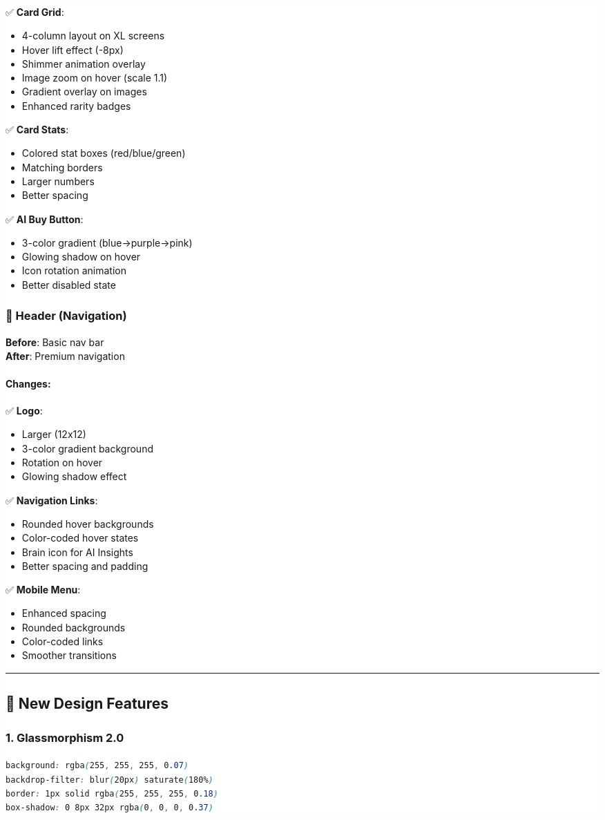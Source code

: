 ✅ **Card Grid**:
- 4-column layout on XL screens
- Hover lift effect (-8px)
- Shimmer animation overlay
- Image zoom on hover (scale 1.1)
- Gradient overlay on images
- Enhanced rarity badges

✅ **Card Stats**:
- Colored stat boxes (red/blue/green)
- Matching borders
- Larger numbers
- Better spacing

✅ **AI Buy Button**:
- 3-color gradient (blue→purple→pink)
- Glowing shadow on hover
- Icon rotation animation
- Better disabled state

### 🧭 Header (Navigation)
**Before**: Basic nav bar  
**After**: Premium navigation

#### Changes:
✅ **Logo**:
- Larger (12x12)
- 3-color gradient background
- Rotation on hover
- Glowing shadow effect

✅ **Navigation Links**:
- Rounded hover backgrounds
- Color-coded hover states
- Brain icon for AI Insights
- Better spacing and padding

✅ **Mobile Menu**:
- Enhanced spacing
- Rounded backgrounds
- Color-coded links
- Smoother transitions

---

## 🎯 New Design Features

### 1. **Glassmorphism 2.0**
```css
background: rgba(255, 255, 255, 0.07)
backdrop-filter: blur(20px) saturate(180%)
border: 1px solid rgba(255, 255, 255, 0.18)
box-shadow: 0 8px 32px rgba(0, 0, 0, 0.37)
```
